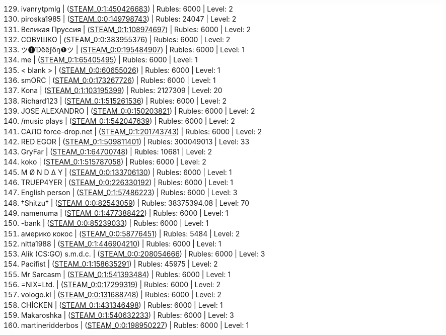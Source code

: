 129. ivanrytpmlg  |  ([STEAM_0:1:450426683](https://steamcommunity.com/profiles/76561198861119095))  |  Rubles: 6000  |  Level: 2
130. piroska1985  |  ([STEAM_0:0:149798743](https://steamcommunity.com/profiles/76561198259863214))  |  Rubles: 24047  |  Level: 2
131. Великая Пруссия  |  ([STEAM_0:1:108974697](https://steamcommunity.com/profiles/76561198178215123))  |  Rubles: 6000  |  Level: 2
132. СОВУШКО  |  ([STEAM_0:0:383955376](https://steamcommunity.com/profiles/76561198728176480))  |  Rubles: 6000  |  Level: 2
133. ツ❶Ɗêêƒöŋ❶ツ  |  ([STEAM_0:0:195484907](https://steamcommunity.com/profiles/76561198351235542))  |  Rubles: 6000  |  Level: 1
134. me  |  ([STEAM_0:1:65405495](https://steamcommunity.com/profiles/76561198091076719))  |  Rubles: 6000  |  Level: 1
135. <  blank  >  |  ([STEAM_0:0:60655026](https://steamcommunity.com/profiles/76561198081575780))  |  Rubles: 6000  |  Level: 1
136. smORC  |  ([STEAM_0:0:173267726](https://steamcommunity.com/profiles/76561198306801180))  |  Rubles: 6000  |  Level: 1
137. Kona  |  ([STEAM_0:1:103195399](https://steamcommunity.com/profiles/76561198166656527))  |  Rubles: 2127309  |  Level: 20
138. Richard123  |  ([STEAM_0:1:515261536](https://steamcommunity.com/profiles/76561198990788801))  |  Rubles: 6000  |  Level: 2
139. JOSE ALEXANDRO  |  ([STEAM_0:0:150203821](https://steamcommunity.com/profiles/76561198260673370))  |  Rubles: 6000  |  Level: 2
140. /music plays  |  ([STEAM_0:1:542047639](https://steamcommunity.com/profiles/76561199044361007))  |  Rubles: 6000  |  Level: 2
141. CАЛO force-drop.net  |  ([STEAM_0:1:201743743](https://steamcommunity.com/profiles/76561198363753215))  |  Rubles: 6000  |  Level: 2
142. RED EGOR  |  ([STEAM_0:1:509811401](https://steamcommunity.com/profiles/76561198979888531))  |  Rubles: 300049013  |  Level: 33
143. GryFar  |  ([STEAM_0:1:64700748](https://steamcommunity.com/profiles/76561198089667225))  |  Rubles: 10681  |  Level: 2
144. koko  |  ([STEAM_0:1:515787058](https://steamcommunity.com/profiles/76561198991839845))  |  Rubles: 6000  |  Level: 2
145. M Ø N D Δ Y  |  ([STEAM_0:0:133706130](https://steamcommunity.com/profiles/76561198227677988))  |  Rubles: 6000  |  Level: 1
146. TRUEP4YER  |  ([STEAM_0:0:226330192](https://steamcommunity.com/profiles/76561198412926112))  |  Rubles: 6000  |  Level: 1
147. English person  |  ([STEAM_0:1:57486223](https://steamcommunity.com/profiles/76561198075238175))  |  Rubles: 6000  |  Level: 3
148. †Shitzu†  |  ([STEAM_0:0:82543059](https://steamcommunity.com/profiles/76561198125351846))  |  Rubles: 38375394.08  |  Level: 70
149. namenuma  |  ([STEAM_0:1:477388422](https://steamcommunity.com/profiles/76561198915042573))  |  Rubles: 6000  |  Level: 1
150. -bank  |  ([STEAM_0:0:85239033](https://steamcommunity.com/profiles/76561198130743794))  |  Rubles: 6000  |  Level: 1
151. америко кокос  |  ([STEAM_0:0:58776451](https://steamcommunity.com/profiles/76561198077818630))  |  Rubles: 5484  |  Level: 2
152. nitta1988  |  ([STEAM_0:1:446904210](https://steamcommunity.com/profiles/76561198854074149))  |  Rubles: 6000  |  Level: 1
153. Alik (CS:GO) s.m.d.c.  |  ([STEAM_0:0:208054666](https://steamcommunity.com/profiles/76561198376375060))  |  Rubles: 6000  |  Level: 3
154. Pacifist  |  ([STEAM_0:1:158635291](https://steamcommunity.com/profiles/76561198277536311))  |  Rubles: 45975  |  Level: 2
155. Mr Sarcasm  |  ([STEAM_0:1:541393484](https://steamcommunity.com/profiles/76561199043052697))  |  Rubles: 6000  |  Level: 1
156. =NIX=Ltd.  |  ([STEAM_0:0:17299319](https://steamcommunity.com/profiles/76561197994864366))  |  Rubles: 6000  |  Level: 2
157. vologo.kl  |  ([STEAM_0:0:131688748](https://steamcommunity.com/profiles/76561198223643224))  |  Rubles: 6000  |  Level: 2
158. CHİCKEN  |  ([STEAM_0:1:431346498](https://steamcommunity.com/profiles/76561198822958725))  |  Rubles: 6000  |  Level: 1
159. Makaroshka  |  ([STEAM_0:1:540632233](https://steamcommunity.com/profiles/76561199041530195))  |  Rubles: 6000  |  Level: 3
160. martineridderbos  |  ([STEAM_0:0:198950227](https://steamcommunity.com/profiles/76561198358166182))  |  Rubles: 6000  |  Level: 1